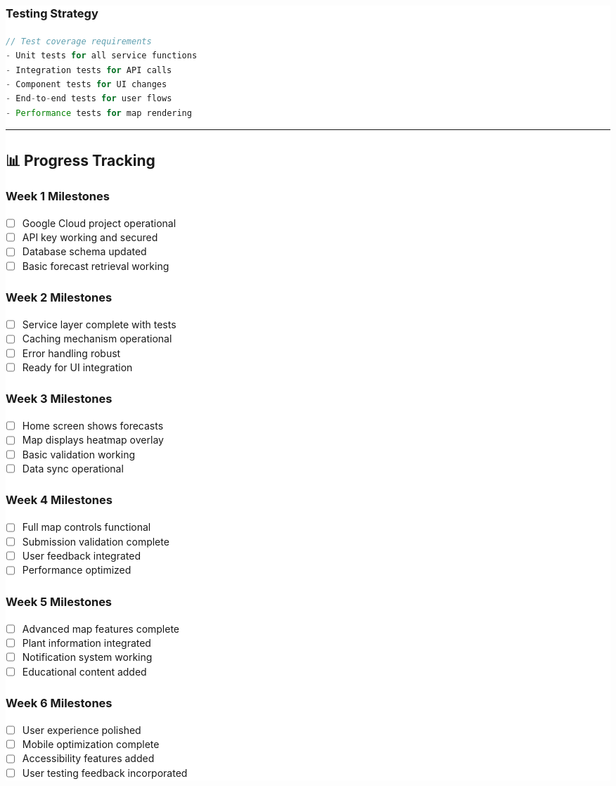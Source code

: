 ### **Testing Strategy**
```javascript
// Test coverage requirements
- Unit tests for all service functions
- Integration tests for API calls
- Component tests for UI changes
- End-to-end tests for user flows
- Performance tests for map rendering
```

---

## 📊 **Progress Tracking**

### **Week 1 Milestones**
- [ ] Google Cloud project operational
- [ ] API key working and secured
- [ ] Database schema updated
- [ ] Basic forecast retrieval working

### **Week 2 Milestones**
- [ ] Service layer complete with tests
- [ ] Caching mechanism operational
- [ ] Error handling robust
- [ ] Ready for UI integration

### **Week 3 Milestones**
- [ ] Home screen shows forecasts
- [ ] Map displays heatmap overlay
- [ ] Basic validation working
- [ ] Data sync operational

### **Week 4 Milestones**
- [ ] Full map controls functional
- [ ] Submission validation complete
- [ ] User feedback integrated
- [ ] Performance optimized

### **Week 5 Milestones**
- [ ] Advanced map features complete
- [ ] Plant information integrated
- [ ] Notification system working
- [ ] Educational content added

### **Week 6 Milestones**
- [ ] User experience polished
- [ ] Mobile optimization complete
- [ ] Accessibility features added
- [ ] User testing feedback incorporated
